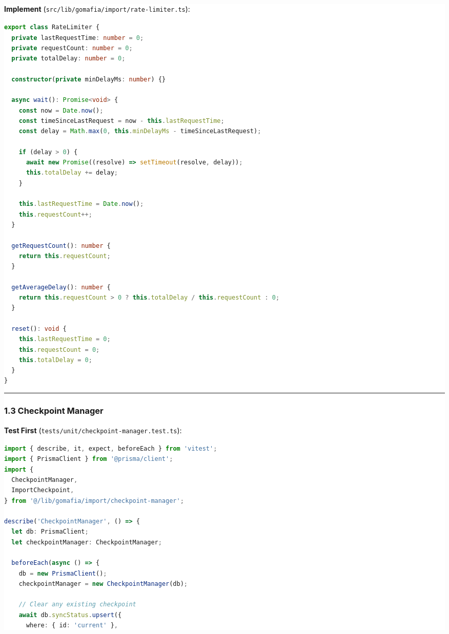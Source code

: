 **Implement** (`src/lib/gomafia/import/rate-limiter.ts`):

```typescript
export class RateLimiter {
  private lastRequestTime: number = 0;
  private requestCount: number = 0;
  private totalDelay: number = 0;

  constructor(private minDelayMs: number) {}

  async wait(): Promise<void> {
    const now = Date.now();
    const timeSinceLastRequest = now - this.lastRequestTime;
    const delay = Math.max(0, this.minDelayMs - timeSinceLastRequest);

    if (delay > 0) {
      await new Promise((resolve) => setTimeout(resolve, delay));
      this.totalDelay += delay;
    }

    this.lastRequestTime = Date.now();
    this.requestCount++;
  }

  getRequestCount(): number {
    return this.requestCount;
  }

  getAverageDelay(): number {
    return this.requestCount > 0 ? this.totalDelay / this.requestCount : 0;
  }

  reset(): void {
    this.lastRequestTime = 0;
    this.requestCount = 0;
    this.totalDelay = 0;
  }
}
```

---

### 1.3 Checkpoint Manager

**Test First** (`tests/unit/checkpoint-manager.test.ts`):

```typescript
import { describe, it, expect, beforeEach } from 'vitest';
import { PrismaClient } from '@prisma/client';
import {
  CheckpointManager,
  ImportCheckpoint,
} from '@/lib/gomafia/import/checkpoint-manager';

describe('CheckpointManager', () => {
  let db: PrismaClient;
  let checkpointManager: CheckpointManager;

  beforeEach(async () => {
    db = new PrismaClient();
    checkpointManager = new CheckpointManager(db);

    // Clear any existing checkpoint
    await db.syncStatus.upsert({
      where: { id: 'current' },
```
